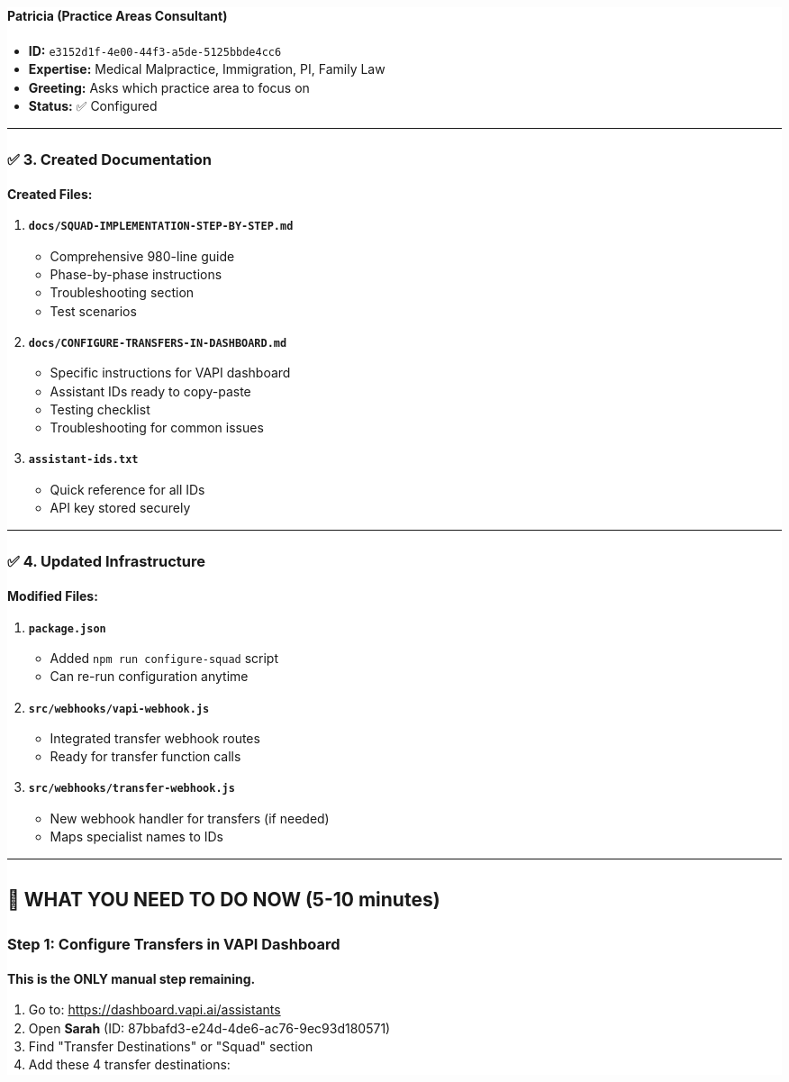 #### Patricia (Practice Areas Consultant)
- **ID:** `e3152d1f-4e00-44f3-a5de-5125bbde4cc6`
- **Expertise:** Medical Malpractice, Immigration, PI, Family Law
- **Greeting:** Asks which practice area to focus on
- **Status:** ✅ Configured

---

### ✅ 3. Created Documentation

**Created Files:**

1. **`docs/SQUAD-IMPLEMENTATION-STEP-BY-STEP.md`**
   - Comprehensive 980-line guide
   - Phase-by-phase instructions
   - Troubleshooting section
   - Test scenarios

2. **`docs/CONFIGURE-TRANSFERS-IN-DASHBOARD.md`**
   - Specific instructions for VAPI dashboard
   - Assistant IDs ready to copy-paste
   - Testing checklist
   - Troubleshooting for common issues

3. **`assistant-ids.txt`**
   - Quick reference for all IDs
   - API key stored securely

---

### ✅ 4. Updated Infrastructure

**Modified Files:**

1. **`package.json`**
   - Added `npm run configure-squad` script
   - Can re-run configuration anytime

2. **`src/webhooks/vapi-webhook.js`**
   - Integrated transfer webhook routes
   - Ready for transfer function calls

3. **`src/webhooks/transfer-webhook.js`**
   - New webhook handler for transfers (if needed)
   - Maps specialist names to IDs

---

## 🎯 WHAT YOU NEED TO DO NOW (5-10 minutes)

### Step 1: Configure Transfers in VAPI Dashboard

**This is the ONLY manual step remaining.**

1. Go to: https://dashboard.vapi.ai/assistants
2. Open **Sarah** (ID: 87bbafd3-e24d-4de6-ac76-9ec93d180571)
3. Find "Transfer Destinations" or "Squad" section
4. Add these 4 transfer destinations:
